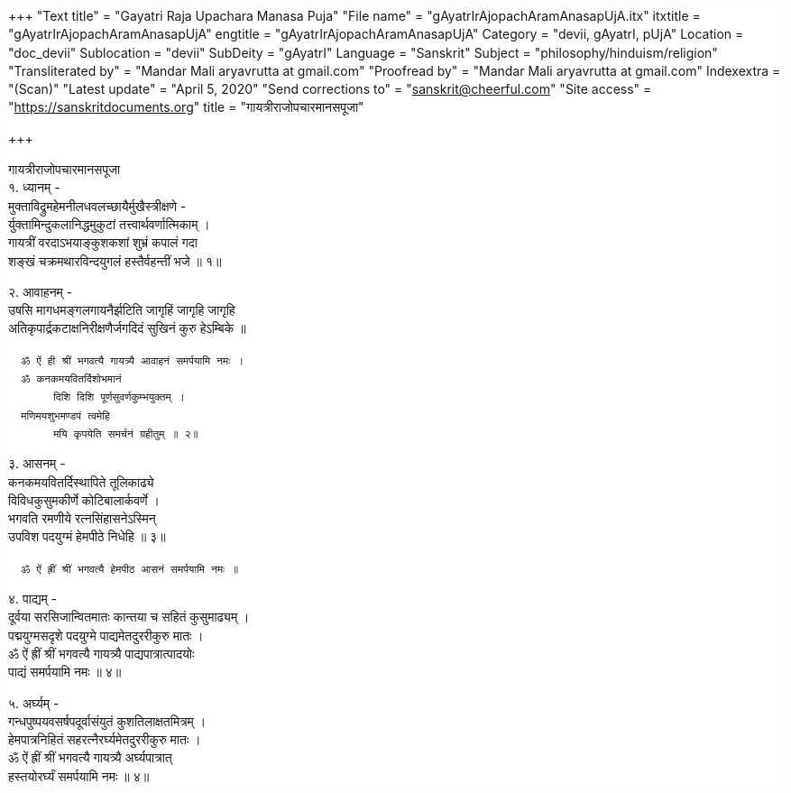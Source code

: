 +++
"Text title" = "Gayatri Raja Upachara Manasa Puja"
"File name" = "gAyatrIrAjopachAramAnasapUjA.itx"
itxtitle = "gAyatrIrAjopachAramAnasapUjA"
engtitle = "gAyatrIrAjopachAramAnasapUjA"
Category = "devii, gAyatrI, pUjA"
Location = "doc_devii"
Sublocation = "devii"
SubDeity = "gAyatrI"
Language = "Sanskrit"
Subject = "philosophy/hinduism/religion"
"Transliterated by" = "Mandar Mali aryavrutta at gmail.com"
"Proofread by" = "Mandar Mali aryavrutta at gmail.com"
Indexextra = "(Scan)"
"Latest update" = "April 5, 2020"
"Send corrections to" = "sanskrit@cheerful.com"
"Site access" = "https://sanskritdocuments.org"
title = "गायत्रीराजोपचारमानसपूजा"

+++
  
 गायत्रीराजोपचारमानसपूजा   
१. ध्यानम् -  
      मुक्ताविद्रुमहेमनीलधवलच्छायैर्मुखैस्त्रीक्षणे -  
           र्युक्तामिन्दुकलानिद्धमुकुटां तत्त्वार्थवर्णात्मिकाम् ।  
      गायत्रीं वरदाऽभयाङ्कुशकशां शुभ्रं कपालं गदा  
           शङ्खं चक्रमथारविन्दयुगलं हस्तैर्वहन्तीं भजे ॥ १॥  
  
२. आवाहनम् -  
      उषसि मागधमङ्गलगायनैर्झटिति जागृहिं जागृहि जागृहि  
      अतिकृपार्द्रकटाक्षनिरीक्षणैर्जगदिदं सुखिनं कुरु हेऽम्बिके ॥  
  
      ॐ ऐं ही श्रीं भगवत्यै गायत्र्यै आवाहनं समर्पयामि नमः ।  
      ॐ कनकमयवितर्दिशोभमानं  
           दिशि दिशि पूर्णसुवर्णकुम्भयुक्तम् ।  
      मणिमयशुभमण्डपं त्वमेहि  
           मयि कृपयेति समर्चनं ग्रहीतुम् ॥ २॥  
  
३. आसनम् -  
      कनकमयवितर्दिस्थापिते तूलिकाढ्ये  
           विविधकुसुमकीर्णे कोटिबालार्कवर्णे ।  
      भगवति रमणीये रत्नसिंहासनेऽस्मिन्  
           उपविश पदयुग्मं हेमपीठे निधेहि ॥ ३॥  
  
      ॐ ऐं ह्रीं श्रीं भगवत्यै हेमपीठ आसनं समर्पयामि नमः ॥  
  
४. पाद्यम् -  
      दूर्वया सरसिजान्वितमातः कान्तया च सहितं कुसुमाढ्यम् ।  
      पद्मयुग्मसदृशे पदयुग्मे पाद्यमेतदुररीकुरु मातः ।  
      ॐ ऐं ह्रीं श्रीं भगवत्यै गायत्र्यै पाद्यपात्रात्पादयोः  
                पाद्यं समर्पयामि नमः ॥ ४॥  
  
५. अर्घ्यम् -  
      गन्धपुष्पयवसर्षपदूर्वासंयुतं कुशतिलाक्षतमित्रम् ।  
      हेमपात्रनिहितं सहरत्नैरर्घ्यमेतदुररीकुरु मातः ।  
      ॐ ऐं ह्रीं श्रीं भगवत्यै गायत्र्यै अर्घ्यपात्रात्  
                हस्तयोरर्घ्यं समर्पयामि नमः ॥ ४॥  
  